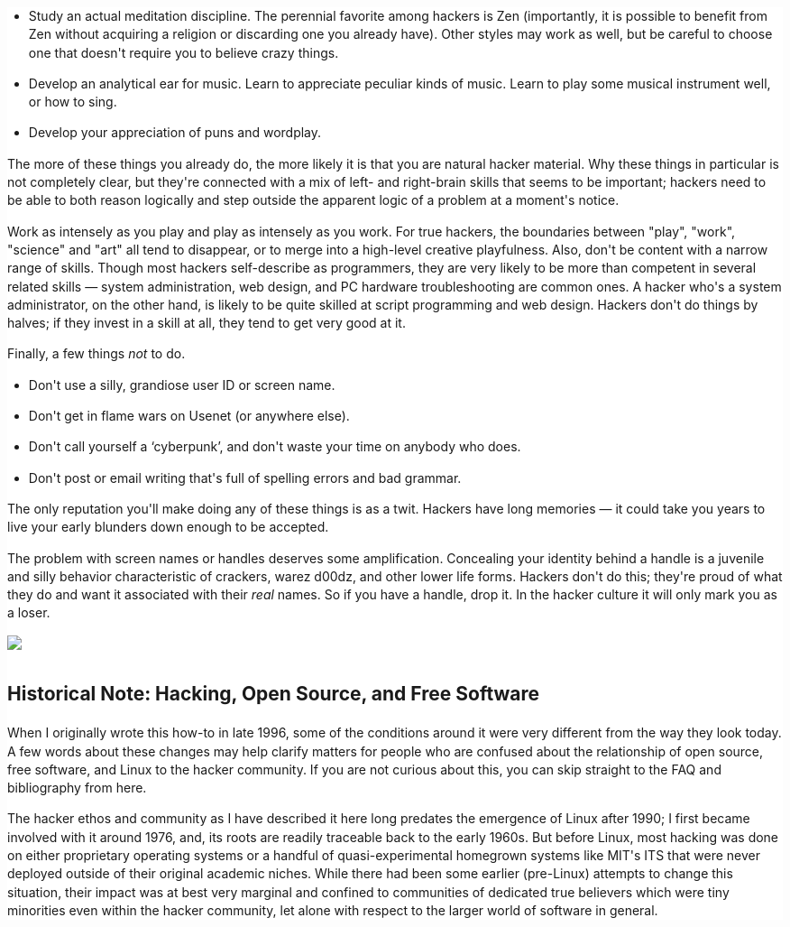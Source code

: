 - Study an actual meditation discipline. The perennial favorite among hackers is Zen (importantly, it is possible to benefit from Zen without acquiring a religion or discarding one you already have). Other styles may work as well, but be careful to choose one that doesn't require you to believe crazy things.
    
- Develop an analytical ear for music. Learn to appreciate peculiar kinds of music. Learn to play some musical instrument well, or how to sing.
    
- Develop your appreciation of puns and wordplay.
    

The more of these things you already do, the more likely it is that you are natural hacker material. Why these things in particular is not completely clear, but they're connected with a mix of left- and right-brain skills that seems to be important; hackers need to be able to both reason logically and step outside the apparent logic of a problem at a moment's notice.

Work as intensely as you play and play as intensely as you work. For true hackers, the boundaries between "play", "work", "science" and "art" all tend to disappear, or to merge into a high-level creative playfulness. Also, don't be content with a narrow range of skills. Though most hackers self-describe as programmers, they are very likely to be more than competent in several related skills — system administration, web design, and PC hardware troubleshooting are common ones. A hacker who's a system administrator, on the other hand, is likely to be quite skilled at script programming and web design. Hackers don't do things by halves; if they invest in a skill at all, they tend to get very good at it.

Finally, a few things _not_ to do.

- Don't use a silly, grandiose user ID or screen name.
    
- Don't get in flame wars on Usenet (or anywhere else).
    
- Don't call yourself a ‘cyberpunk’, and don't waste your time on anybody who does.
    
- Don't post or email writing that's full of spelling errors and bad grammar.
    

The only reputation you'll make doing any of these things is as a twit. Hackers have long memories — it could take you years to live your early blunders down enough to be accepted.

The problem with screen names or handles deserves some amplification. Concealing your identity behind a handle is a juvenile and silly behavior characteristic of crackers, warez d00dz, and other lower life forms. Hackers don't do this; they're proud of what they do and want it associated with their _real_ names. So if you have a handle, drop it. In the hacker culture it will only mark you as a loser.

![](http://catb.org/~esr/faqs/glider.png)

## Historical Note: Hacking, Open Source, and Free Software

When I originally wrote this how-to in late 1996, some of the conditions around it were very different from the way they look today. A few words about these changes may help clarify matters for people who are confused about the relationship of open source, free software, and Linux to the hacker community. If you are not curious about this, you can skip straight to the FAQ and bibliography from here.

The hacker ethos and community as I have described it here long predates the emergence of Linux after 1990; I first became involved with it around 1976, and, its roots are readily traceable back to the early 1960s. But before Linux, most hacking was done on either proprietary operating systems or a handful of quasi-experimental homegrown systems like MIT's ITS that were never deployed outside of their original academic niches. While there had been some earlier (pre-Linux) attempts to change this situation, their impact was at best very marginal and confined to communities of dedicated true believers which were tiny minorities even within the hacker community, let alone with respect to the larger world of software in general.

